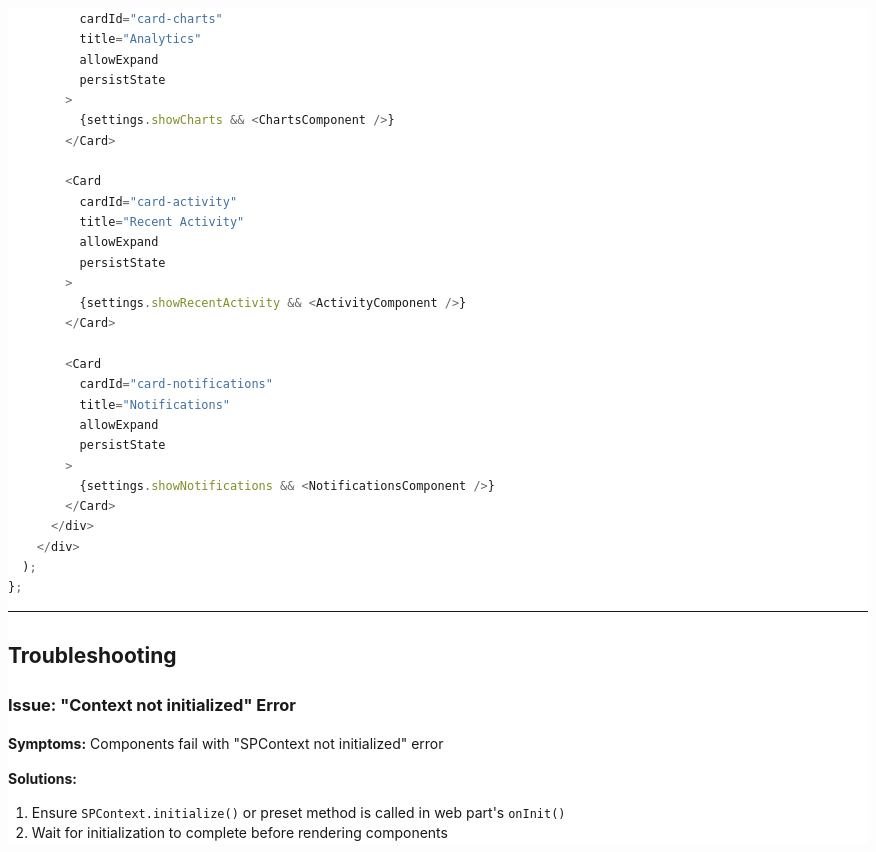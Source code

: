 ```typescript
          cardId="card-charts"
          title="Analytics"
          allowExpand
          persistState
        >
          {settings.showCharts && <ChartsComponent />}
        </Card>

        <Card
          cardId="card-activity"
          title="Recent Activity"
          allowExpand
          persistState
        >
          {settings.showRecentActivity && <ActivityComponent />}
        </Card>

        <Card
          cardId="card-notifications"
          title="Notifications"
          allowExpand
          persistState
        >
          {settings.showNotifications && <NotificationsComponent />}
        </Card>
      </div>
    </div>
  );
};
```

---

## Troubleshooting

### Issue: "Context not initialized" Error

**Symptoms:** Components fail with "SPContext not initialized" error

**Solutions:**
1. Ensure `SPContext.initialize()` or preset method is called in web part's `onInit()`
2. Wait for initialization to complete before rendering components
